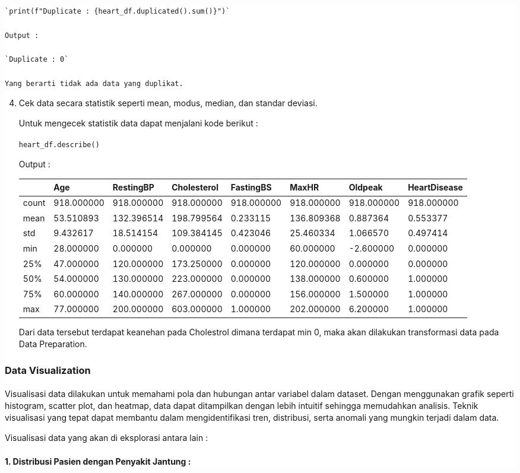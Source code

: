     `print(f"Duplicate : {heart_df.duplicated().sum()}")`

    Output :

    `Duplicate : 0`

    Yang berarti tidak ada data yang duplikat.

4. Cek data secara statistik seperti mean, modus, median, dan standar deviasi.

    Untuk mengecek statistik data dapat menjalani kode berikut :

    `heart_df.describe()`

    Output :

    |       | Age        | RestingBP  | Cholesterol | FastingBS  | MaxHR      | Oldpeak    | HeartDisease |
    |-------|------------|------------|-------------|------------|------------|------------|---------------|
    | count | 918.000000 | 918.000000 | 918.000000  | 918.000000 | 918.000000 | 918.000000 | 918.000000    |
    | mean  | 53.510893  | 132.396514 | 198.799564  | 0.233115   | 136.809368 | 0.887364   | 0.553377      |
    | std   | 9.432617   | 18.514154  | 109.384145  | 0.423046   | 25.460334  | 1.066570   | 0.497414      |
    | min   | 28.000000  | 0.000000   | 0.000000    | 0.000000   | 60.000000  | -2.600000  | 0.000000      |
    | 25%   | 47.000000  | 120.000000 | 173.250000  | 0.000000   | 120.000000 | 0.000000   | 0.000000      |
    | 50%   | 54.000000  | 130.000000 | 223.000000  | 0.000000   | 138.000000 | 0.600000   | 1.000000      |
    | 75%   | 60.000000  | 140.000000 | 267.000000  | 0.000000   | 156.000000 | 1.500000   | 1.000000      |
    | max   | 77.000000  | 200.000000 | 603.000000  | 1.000000   | 202.000000 | 6.200000   | 1.000000      |

    Dari data tersebut terdapat keanehan pada Cholestrol dimana terdapat min 0, maka akan dilakukan transformasi data pada Data Preparation.

### Data Visualization
Visualisasi data dilakukan untuk memahami pola dan hubungan antar variabel dalam dataset. Dengan menggunakan grafik seperti histogram, scatter plot, dan heatmap, data dapat ditampilkan dengan lebih intuitif sehingga memudahkan analisis. Teknik visualisasi yang tepat dapat membantu dalam mengidentifikasi tren, distribusi, serta anomali yang mungkin terjadi dalam data.

Visualisasi data yang akan di eksplorasi antara lain :

#### 1. Distribusi Pasien dengan Penyakit Jantung : 
